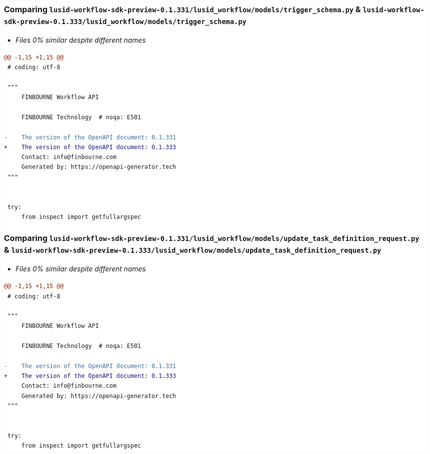 ### Comparing `lusid-workflow-sdk-preview-0.1.331/lusid_workflow/models/trigger_schema.py` & `lusid-workflow-sdk-preview-0.1.333/lusid_workflow/models/trigger_schema.py`

 * *Files 0% similar despite different names*

```diff
@@ -1,15 +1,15 @@
 # coding: utf-8
 
 """
     FINBOURNE Workflow API
 
     FINBOURNE Technology  # noqa: E501
 
-    The version of the OpenAPI document: 0.1.331
+    The version of the OpenAPI document: 0.1.333
     Contact: info@finbourne.com
     Generated by: https://openapi-generator.tech
 """
 
 
 try:
     from inspect import getfullargspec
```

### Comparing `lusid-workflow-sdk-preview-0.1.331/lusid_workflow/models/update_task_definition_request.py` & `lusid-workflow-sdk-preview-0.1.333/lusid_workflow/models/update_task_definition_request.py`

 * *Files 0% similar despite different names*

```diff
@@ -1,15 +1,15 @@
 # coding: utf-8
 
 """
     FINBOURNE Workflow API
 
     FINBOURNE Technology  # noqa: E501
 
-    The version of the OpenAPI document: 0.1.331
+    The version of the OpenAPI document: 0.1.333
     Contact: info@finbourne.com
     Generated by: https://openapi-generator.tech
 """
 
 
 try:
     from inspect import getfullargspec
```
